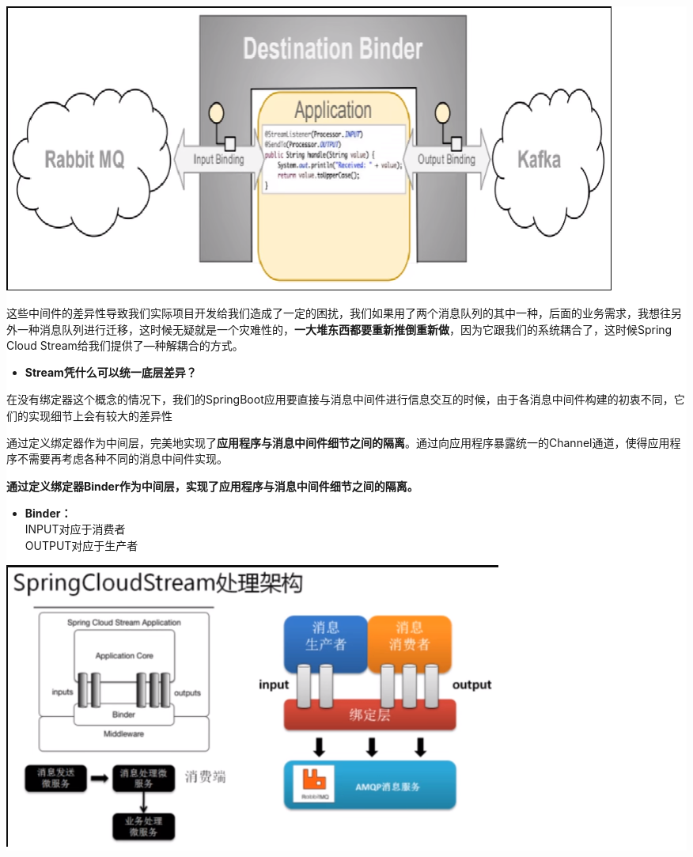 ![image-20210727074842154.png](./img/LFrQAnTxp7nIvf2x/1627397563340-f1d7a657-2463-4535-9298-d222c33b84b1-995672.png)



这些中间件的差异性导致我们实际项目开发给我们造成了一定的困扰，我们如果用了两个消息队列的其中一种，后面的业务需求，我想往另外一种消息队列进行迁移，这时候无疑就是一个灾难性的，**一大堆东西都要重新推倒重新做**，因为它跟我们的系统耦合了，这时候Spring Cloud Stream给我们提供了—种解耦合的方式。



+ **Stream凭什么可以统一底层差异？**



在没有绑定器这个概念的情况下，我们的SpringBoot应用要直接与消息中间件进行信息交互的时候，由于各消息中间件构建的初衷不同，它们的实现细节上会有较大的差异性



通过定义绑定器作为中间层，完美地实现了**应用程序与消息中间件细节之间的隔离**。通过向应用程序暴露统一的Channel通道，使得应用程序不需要再考虑各种不同的消息中间件实现。



**通过定义绑定器Binder作为中间层，实现了应用程序与消息中间件细节之间的隔离。**



+  **Binder：**  
INPUT对应于消费者  
OUTPUT对应于生产者 



![image-20210727075625916.png](./img/LFrQAnTxp7nIvf2x/1627397563388-ad443638-0ed6-46ef-b1ec-b31369f820a6-360183.png)
